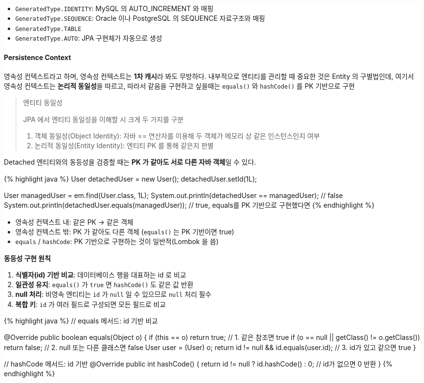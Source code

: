 - `GeneratedType.IDENTITY`: MySQL 의 AUTO_INCREMENT 와 매핑
- `GeneratedType.SEQUENCE`: Oracle 이나 PostgreSQL 의 SEQUENCE 자료구조와 매핑
- `GeneratedType.TABLE`
- `GeneratedType.AUTO`: JPA 구현체가 자동으로 생성

#### Persistence Context

영속성 컨텍스트라고 하며, 영속성 컨텍스트는 **1차 캐시**라 봐도 무방하다. 내부적으로 엔티티를 관리할 때 중요한 것은 Entity 의 구별법인데, 여기서 영속성 컨텍스트는 **논리적 동일성**을 따르고, 따라서 같음을 구현하고 싶을때는 `equals()` 와 `hashCode()` 를 PK 기반으로 구현

> 엔티티 동일성  
>  
> JPA 에서 엔티티 동일성을 이해할 시 크게 두 가지를 구분  
>  
> 1. 객체 동일성(Object Identity): 자바 == 연산자를 이용해 두 객체가 메모리 상 같은 인스턴스인지 여부  
> 2. 논리적 동일성(Entity Identity): 엔티티 PK 를 통해 같은지 판별  

Detached 엔티티와의 동등성을 검증할 때는 **PK 가 같아도 서로 다른 자바 객체**일 수 있다.

{% highlight java %}
User detachedUser = new User();
detachedUser.setId(1L);

User managedUser = em.find(User.class, 1L);
System.out.println(detachedUser == managedUser); // false
System.out.println(detachedUser.equals(managedUser)); // true, equals를 PK 기반으로 구현했다면
{% endhighlight %}

- 영속성 컨텍스트 내: 같은 PK → 같은 객체
- 영속성 컨텍스트 밖: PK 가 같아도 다른 객체 (`equals()` 는 PK 기반이면 true)
- `equals` / `hashCode`: PK 기반으로 구현하는 것이 일반적(Lombok 을 씀)

**동등성 구현 원칙**
1. **식별자(id) 기반 비교**: 데이터베이스 행을 대표하는 id 로 비교
2. **일관성 유지**: `equals()` 가 `true` 면 `hashCode()` 도 같은 값 반환
3. **null 처리**: 비영속 엔티티는 `id` 가 `null` 일 수 있으므로 `null` 처리 필수
4. **복합 키**: `id` 가 여러 필드로 구성되면 모든 필드로 비교

{% highlight java %}
// equals 메서드: id 기반 비교

@Override 
public boolean equals(Object o) {
	if (this == o) return true; // 1. 같은 참조면 true 
	if (o == null || getClass() != o.getClass()) return false; // 2. null 또는 다른 클래스면 false
	User user = (User) o; 
	return id != null && id.equals(user.id); // 3. id가 있고 같으면 true 
} 

// hashCode 메서드: id 기반
@Override 
public int hashCode() { 
	return id != null ? id.hashCode() : 0; // id가 없으면 0 반환 
}
{% endhighlight %}
